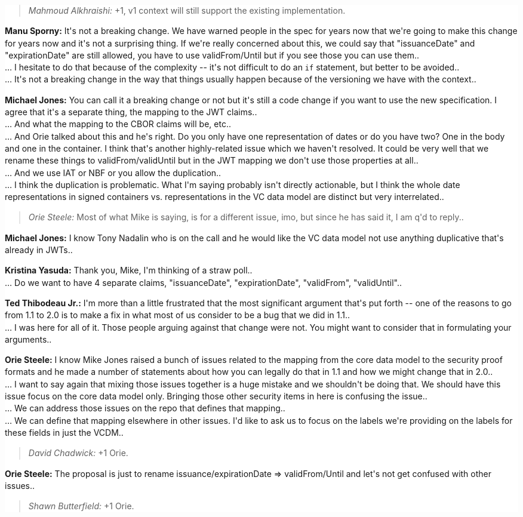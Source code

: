 > *Mahmoud Alkhraishi:* +1, v1 context will still support the existing implementation.

**Manu Sporny:** It's not a breaking change. We have warned people in the spec for years now that we're going to make this change for years now and it's not a surprising thing. If we're really concerned about this, we could say that "issuanceDate" and "expirationDate" are still allowed, you have to use validFrom/Until but if you see those you can use them..  
… I hesitate to do that because of the complexity -- it's not difficult to do an `if` statement, but better to be avoided..  
… It's not a breaking change in the way that things usually happen because of the versioning we have with the context..  

**Michael Jones:** You can call it a breaking change or not but it's still a code change if you want to use the new specification. I agree that it's a separate thing, the mapping to the JWT claims..  
… And what the mapping to the CBOR claims will be, etc..  
… And Orie talked about this and he's right. Do you only have one representation of dates or do you have two? One in the body and one in the container. I think that's another highly-related issue which we haven't resolved. It could be very well that we rename these things to validFrom/validUntil but in the JWT mapping we don't use those properties at all..  
… And we use IAT or NBF or you allow the duplication..  
… I think the duplication is problematic. What I'm saying probably isn't directly actionable, but I think the whole date representations in signed containers vs. representations in the VC data model are distinct but very interrelated..  

> *Orie Steele:* Most of what Mike is saying, is for a different issue, imo, but since he has said it, I am q'd to reply..

**Michael Jones:** I know Tony Nadalin who is on the call and he would like the VC data model not use anything duplicative that's already in JWTs..  

**Kristina Yasuda:** Thank you, Mike, I'm thinking of a straw poll..  
… Do we want to have 4 separate claims, "issuanceDate", "expirationDate", "validFrom", "validUntil"..  

**Ted Thibodeau Jr.:** I'm more than a little frustrated that the most significant argument that's put forth -- one of the reasons to go from 1.1 to 2.0 is to make a fix in what most of us consider to be a bug that we did in 1.1..  
… I was here for all of it. Those people arguing against that change were not. You might want to consider that in formulating your arguments..  

**Orie Steele:** I know Mike Jones raised a bunch of issues related to the mapping from the core data model to the security proof formats and he made a number of statements about how you can legally do that in 1.1 and how we might change that in 2.0..  
… I want to say again that mixing those issues together is a huge mistake and we shouldn't be doing that. We should have this issue focus on the core data model only. Bringing those other security items in here is confusing the issue..  
… We can address those issues on the repo that defines that mapping..  
… We can define that mapping elsewhere in other issues. I'd like to ask us to focus on the labels we're providing on the labels for these fields in just the VCDM..  

> *David Chadwick:* +1 Orie.

**Orie Steele:** The proposal is just to rename issuance/expirationDate => validFrom/Until and let's not get confused with other issues..  

> *Shawn Butterfield:* +1 Orie.
